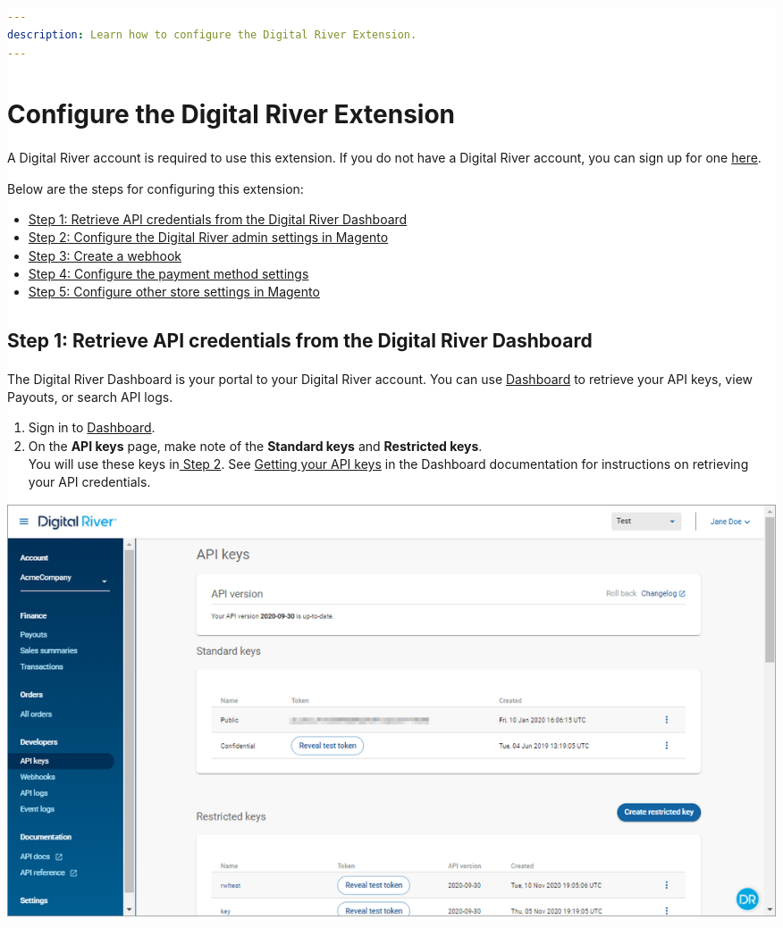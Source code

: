 ```yaml
---
description: Learn how to configure the Digital River Extension.
---
```


# Configure the Digital River Extension

A Digital River account is required to use this extension. If you do not have a Digital River account, you can sign up for one [here](https://dashboard.digitalriver.com/signup).

Below are the steps for configuring this extension:

* [Step 1: Retrieve API credentials from the Digital River Dashboard](configure-the-magento-extension.md#step-1-retrieve-api-credentials-from-the-digital-river-dashboard)
* [Step 2: Configure the Digital River admin settings in Magento](configure-the-magento-extension.md#step-2-configure-the-digital-river-admin-settings-in-magento)
* [Step 3: Create a webhook](configure-the-magento-extension.md#step-3-create-a-webhook)
* [Step 4: Configure the payment method settings](configure-the-magento-extension.md#step-4-configure-the-payment-method-settings)
* [Step 5: Configure other store settings in Magento](configure-the-magento-extension.md#step-5-configure-other-store-settings-in-magento)

## Step 1: Retrieve API credentials from the Digital River Dashboard

The Digital River Dashboard is your portal to your Digital River account. You can use [Dashboard](https://dashboard.digitalriver.com/login) to retrieve your API keys, view Payouts, or search API logs.&#x20;

1. Sign in to [Dashboard](https://dashboard.digitalriver.com/login).&#x20;
2. On the **API keys** page, make note of the **Standard keys** and **Restricted keys**. \
   You will use these keys in[ Step 2](configure-the-magento-extension.md#step-2-configure-the-digital-river-admin-settings-in-magento). See [Getting your API keys](https://docs.digitalriver.com/digital-river-api/administration/dashboard/developers/api-keys) in the Dashboard documentation for instructions on retrieving your API credentials. &#x20;

![](<.gitbook/assets/APIKeysNew (1).png>)

